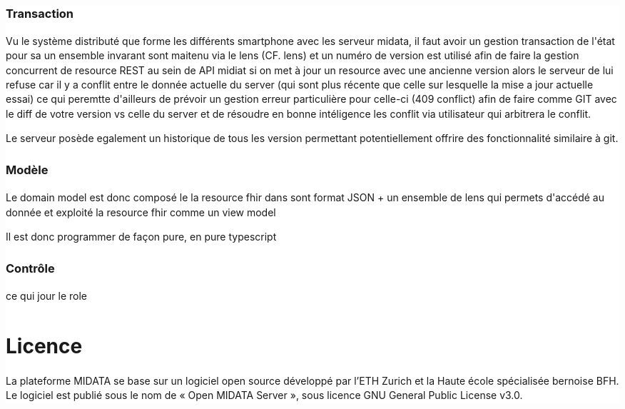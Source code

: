 ### Transaction

Vu le système distributé que forme les différents smartphone avec les serveur midata,
il faut avoir un gestion transaction de l'état pour sa un ensemble invarant sont maitenu via le lens (CF. lens)
et un numéro de version est utilisé afin de faire la gestion concurrent de resource REST au sein de API midiat
si on met à jour un resource avec une ancienne version alors le serveur de lui refuse car il y a conflit entre le donnée 
actuelle du server (qui sont plus récente que celle sur lesquelle la mise a jour actuelle essai) ce qui
peremtte d'ailleurs de prévoir un gestion erreur particulière pour celle-ci (409 conflict) afin de faire comme GIT
avec le diff de votre version vs celle du server et de résoudre en bonne intéligence les conflit via utilisateur
qui arbitrera le conflit.

Le serveur posède egalement un historique de tous les version permettant potentiellement
offrire des fonctionnalité similaire à git. 

### Modèle

Le domain model est donc composé le la resource fhir dans sont format JSON + un ensemble de lens qui permets d'accédé
au donnée et exploité la resource fhir comme un view model

Il est donc programmer de façon pure, en pure typescript

### Contrôle

ce qui jour le role 


# Licence

La plateforme MIDATA se base sur un logiciel open source développé par l’ETH Zurich et la Haute école spécialisée bernoise BFH. Le logiciel est publié sous le nom de « Open MIDATA Server », sous licence GNU General Public License v3.0.


